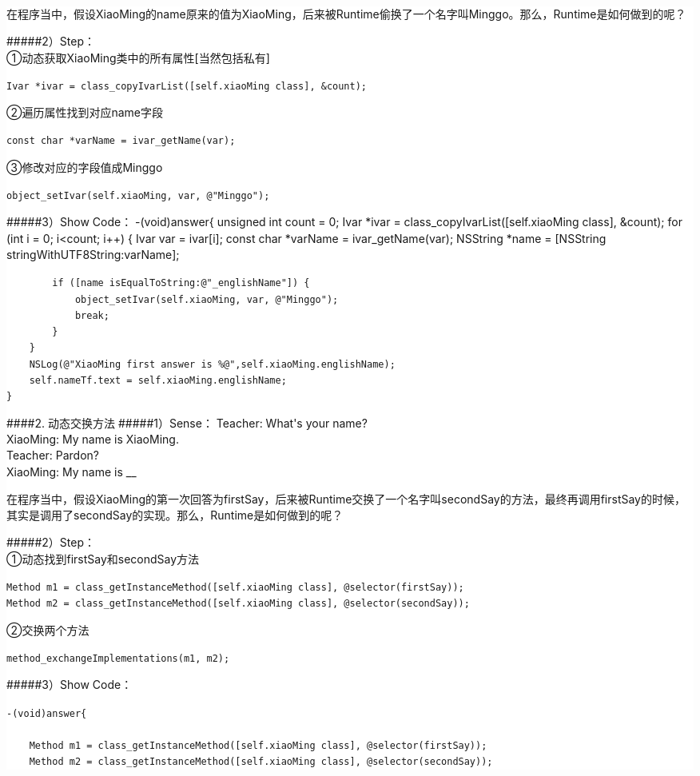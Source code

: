 在程序当中，假设XiaoMing的name原来的值为XiaoMing，后来被Runtime偷换了一个名字叫Minggo。那么，Runtime是如何做到的呢？

#####2）Step：  
①动态获取XiaoMing类中的所有属性[当然包括私有]  

	Ivar *ivar = class_copyIvarList([self.xiaoMing class], &count);  

②遍历属性找到对应name字段  

	const char *varName = ivar_getName(var);

③修改对应的字段值成Minggo  
	
	object_setIvar(self.xiaoMing, var, @"Minggo");  
	
	
#####3）Show Code：
	-(void)answer{
    	unsigned int count = 0;
    	Ivar *ivar = class_copyIvarList([self.xiaoMing class], &count);
    	for (int i = 0; i<count; i++) {
        	Ivar var = ivar[i];
        	const char *varName = ivar_getName(var);
        	NSString *name = [NSString stringWithUTF8String:varName];
        
        	if ([name isEqualToString:@"_englishName"]) {
            	object_setIvar(self.xiaoMing, var, @"Minggo");
            	break;
        	}
    	}
    	NSLog(@"XiaoMing first answer is %@",self.xiaoMing.englishName);
    	self.nameTf.text = self.xiaoMing.englishName;
	}

####2. 动态交换方法
#####1）Sense：
	Teacher: What's your name?  
	XiaoMing: My name is XiaoMing.  
	Teacher: Pardon?  
	XiaoMing: My name is __    

在程序当中，假设XiaoMing的第一次回答为firstSay，后来被Runtime交换了一个名字叫secondSay的方法，最终再调用firstSay的时候，其实是调用了secondSay的实现。那么，Runtime是如何做到的呢？

#####2）Step：  
①动态找到firstSay和secondSay方法    

	Method m1 = class_getInstanceMethod([self.xiaoMing class], @selector(firstSay));
    Method m2 = class_getInstanceMethod([self.xiaoMing class], @selector(secondSay));  
  
②交换两个方法

	method_exchangeImplementations(m1, m2);  

#####3）Show Code：  
	
	-(void)answer{
    
    	Method m1 = class_getInstanceMethod([self.xiaoMing class], @selector(firstSay));
    	Method m2 = class_getInstanceMethod([self.xiaoMing class], @selector(secondSay));
    